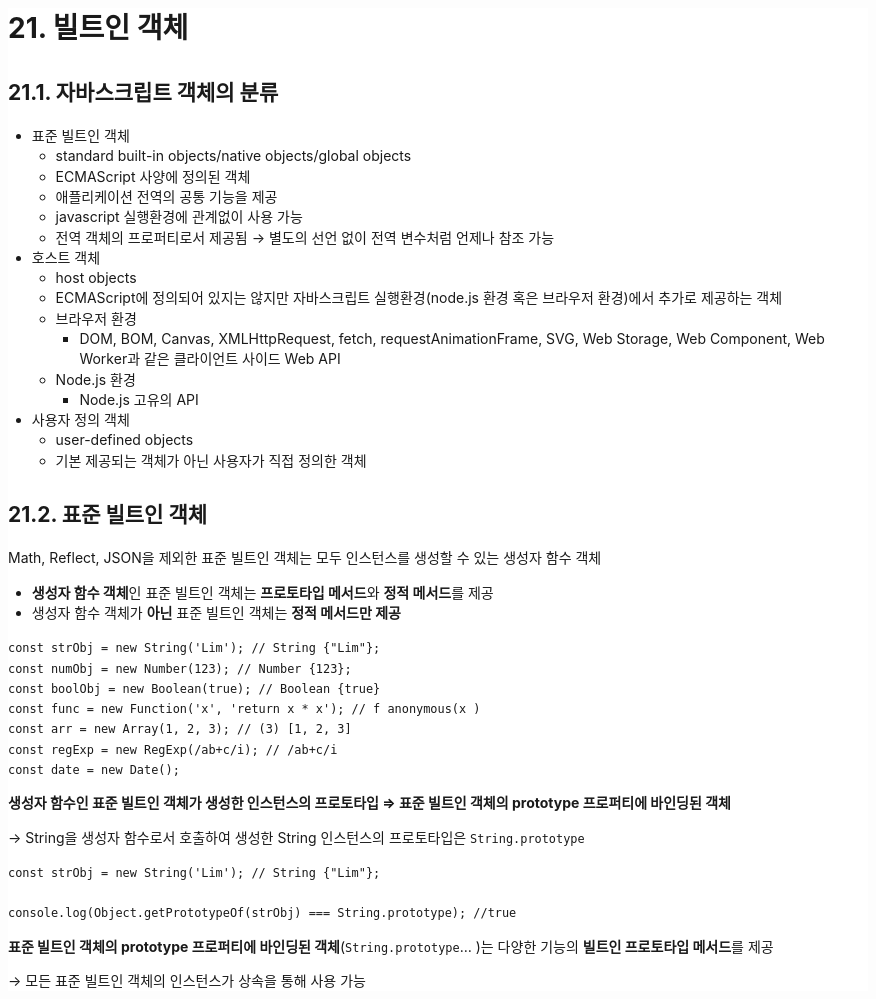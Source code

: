 # 21. 빌트인 객체

## 21.1. 자바스크립트 객체의 분류

- 표준 빌트인 객체
    - standard built-in objects/native objects/global objects
    - ECMAScript 사양에 정의된 객체
    - 애플리케이션 전역의 공통 기능을 제공
    - javascript 실행환경에 관계없이 사용 가능
    - 전역 객체의 프로퍼티로서 제공됨 → 별도의 선언 없이 전역 변수처럼 언제나 참조 가능
- 호스트 객체
    - host objects
    - ECMAScript에 정의되어 있지는 않지만 자바스크립트 실행환경(node.js 환경 혹은 브라우저 환경)에서 추가로 제공하는 객체
    - 브라우저 환경
        - DOM, BOM, Canvas, XMLHttpRequest, fetch, requestAnimationFrame, SVG, Web Storage, Web Component, Web Worker과 같은 클라이언트 사이드 Web API
    - Node.js 환경
        - Node.js 고유의 API
- 사용자 정의 객체
    - user-defined objects
    - 기본 제공되는 객체가 아닌 사용자가 직접 정의한 객체

## 21.2. 표준 빌트인 객체

Math, Reflect, JSON을 제외한 표준 빌트인 객체는 모두 인스턴스를 생성할 수 있는 생성자 함수 객체 

- **생성자 함수 객체**인 표준 빌트인 객체는 **프로토타입 메서드**와 **정적 메서드**를 제공
- 생성자 함수 객체가 **아닌** 표준 빌트인 객체는 **정적 메서드만 제공**

```tsx
const strObj = new String('Lim'); // String {"Lim"};
const numObj = new Number(123); // Number {123};
const boolObj = new Boolean(true); // Boolean {true}
const func = new Function('x', 'return x * x'); // f anonymous(x )
const arr = new Array(1, 2, 3); // (3) [1, 2, 3]
const regExp = new RegExp(/ab+c/i); // /ab+c/i
const date = new Date(); 
```

**생성자 함수인 표준 빌트인 객체가 생성한 인스턴스의 프로토타입 ⇒ 표준 빌트인 객체의 prototype 프로퍼티에 바인딩된 객체** 

→ String을 생성자 함수로서 호출하여 생성한 String 인스턴스의 프로토타입은 `String.prototype`

```tsx
const strObj = new String('Lim'); // String {"Lim"};

console.log(Object.getPrototypeOf(strObj) === String.prototype); //true 
```

**표준 빌트인 객체의 prototype 프로퍼티에 바인딩된 객체**(`String.prototype`… )는 다양한 기능의 **빌트인 프로토타입 메서드**를 제공 

→ 모든 표준 빌트인 객체의 인스턴스가 상속을 통해 사용 가능 
